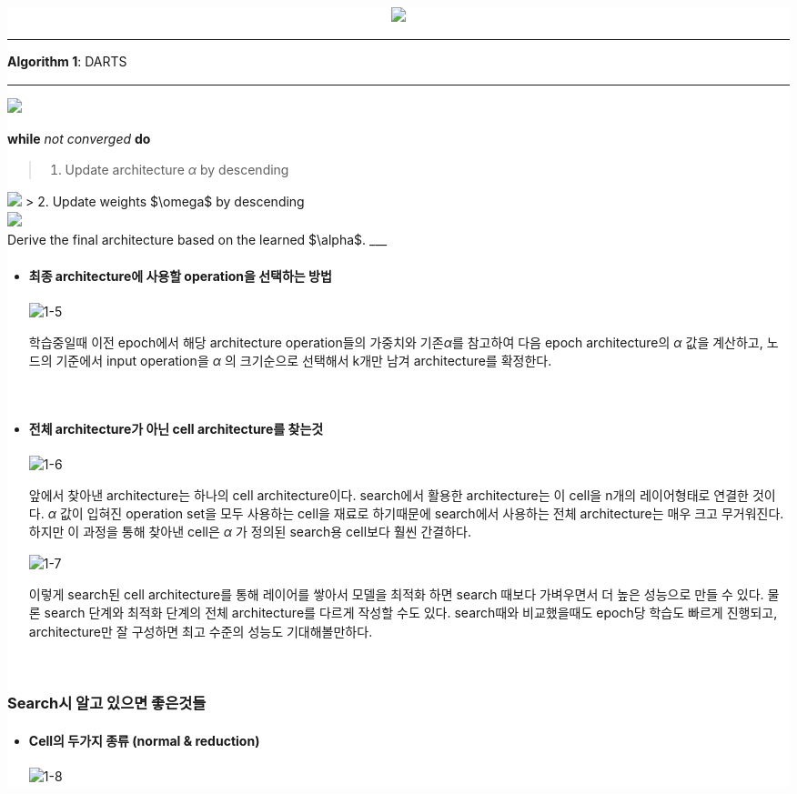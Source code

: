 <center>
<img src = "https://ml2blogpost.s3.ap-northeast-2.amazonaws.com/imgs/%E1%84%89%E1%85%AE%E1%84%89%E1%85%B5%E1%86%A8-1.png" width=270>
</center>




___
**Algorithm 1**: DARTS
___
<img src ="https://ml2blogpost.s3.ap-northeast-2.amazonaws.com/imgs/%E1%84%89%E1%85%AE%E1%84%89%E1%85%B5%E1%86%A8-2.png" width=550>
 

**while** *not converged* **do**

> 1. Update architecture $\alpha$ by descending <br>
<img src="https://ml2blogpost.s3.ap-northeast-2.amazonaws.com/imgs/%E1%84%89%E1%85%AE%E1%84%89%E1%85%B5%E1%86%A8-3.png" width=250>
> 2. Update weights $\omega$ by descending <br>
<img src="https://ml2blogpost.s3.ap-northeast-2.amazonaws.com/imgs/%E1%84%89%E1%85%AE%E1%84%89%E1%85%B5%E1%86%A8-4.png" width=120> <br>
Derive the final architecture based on the learned $\alpha$.
___


<br>

- #### 최종 architecture에 사용할 operation을 선택하는 방법
    ![1-5](https://ml2blogpost.s3.ap-northeast-2.amazonaws.com/imgs/1-5.png)

    학습중일때 이전 epoch에서 해당 architecture operation들의 가중치와 기존$\alpha$를 참고하여 다음 epoch architecture의 $\alpha$ 값을 계산하고, 노드의 기준에서 input operation을 $\alpha$ 의 크기순으로 선택해서 k개만 남겨 architecture를 확정한다. 

<br>


- #### 전체 architecture가 아닌 cell architecture를 찾는것

    ![1-6](https://ml2blogpost.s3.ap-northeast-2.amazonaws.com/imgs/1-6.png)

    앞에서 찾아낸 architecture는 하나의 cell architecture이다. search에서 활용한 architecture는 이 cell을 n개의 레이어형태로 연결한 것이다. $\alpha$ 값이 입혀진 operation set을 모두 사용하는 cell을 재료로 하기때문에 search에서 사용하는 전체 architecture는 매우 크고 무거워진다. 하지만 이 과정을 통해 찾아낸 cell은 $\alpha$ 가 정의된 search용 cell보다 훨씬 간결하다.

    ![1-7](https://ml2blogpost.s3.ap-northeast-2.amazonaws.com/imgs/1-7.png)

    이렇게 search된 cell architecture를 통해 레이어를 쌓아서 모델을 최적화 하면 search 때보다 가벼우면서 더 높은 성능으로 만들 수 있다. 물론 search 단계와 최적화 단계의 전체 architecture를 다르게 작성할 수도 있다. search때와 비교했을때도 epoch당 학습도 빠르게 진행되고, architecture만 잘 구성하면 최고 수준의 성능도 기대해볼만하다.

<br>

### Search시 알고 있으면 좋은것들

- #### Cell의 두가지 종류 (normal & reduction)
    ![1-8](https://ml2blogpost.s3.ap-northeast-2.amazonaws.com/imgs/1-8.png)
